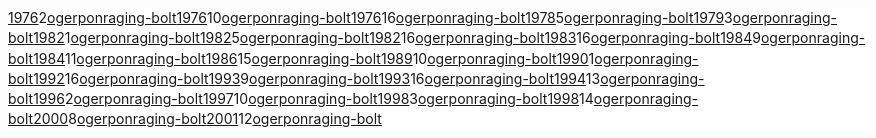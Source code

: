 <a href='https://limitlesstcg.com/tournaments/jp/1976'>1976</a></td><td>2</td><td><a href='https://limitlesstcg.com/decks/list/jp/29435'>ogerpon</a></td><td><a href='https://limitlesstcg.com/decks/list/jp/29435'>raging-bolt</a></td></tr><tr><td><a href='https://limitlesstcg.com/tournaments/jp/1976'>1976</a></td><td>10</td><td><a href='https://limitlesstcg.com/decks/list/jp/29443'>ogerpon</a></td><td><a href='https://limitlesstcg.com/decks/list/jp/29443'>raging-bolt</a></td></tr><tr><td><a href='https://limitlesstcg.com/tournaments/jp/1976'>1976</a></td><td>16</td><td><a href='https://limitlesstcg.com/decks/list/jp/29449'>ogerpon</a></td><td><a href='https://limitlesstcg.com/decks/list/jp/29449'>raging-bolt</a></td></tr><tr><td><a href='https://limitlesstcg.com/tournaments/jp/1978'>1978</a></td><td>5</td><td><a href='https://limitlesstcg.com/decks/list/jp/29470'>ogerpon</a></td><td><a href='https://limitlesstcg.com/decks/list/jp/29470'>raging-bolt</a></td></tr><tr><td><a href='https://limitlesstcg.com/tournaments/jp/1979'>1979</a></td><td>3</td><td><a href='https://limitlesstcg.com/decks/list/jp/29484'>ogerpon</a></td><td><a href='https://limitlesstcg.com/decks/list/jp/29484'>raging-bolt</a></td></tr><tr><td><a href='https://limitlesstcg.com/tournaments/jp/1982'>1982</a></td><td>1</td><td><a href='https://limitlesstcg.com/decks/list/jp/29530'>ogerpon</a></td><td><a href='https://limitlesstcg.com/decks/list/jp/29530'>raging-bolt</a></td></tr><tr><td><a href='https://limitlesstcg.com/tournaments/jp/1982'>1982</a></td><td>5</td><td><a href='https://limitlesstcg.com/decks/list/jp/29534'>ogerpon</a></td><td><a href='https://limitlesstcg.com/decks/list/jp/29534'>raging-bolt</a></td></tr><tr><td><a href='https://limitlesstcg.com/tournaments/jp/1982'>1982</a></td><td>16</td><td><a href='https://limitlesstcg.com/decks/list/jp/29545'>ogerpon</a></td><td><a href='https://limitlesstcg.com/decks/list/jp/29545'>raging-bolt</a></td></tr><tr><td><a href='https://limitlesstcg.com/tournaments/jp/1983'>1983</a></td><td>16</td><td><a href='https://limitlesstcg.com/decks/list/jp/29561'>ogerpon</a></td><td><a href='https://limitlesstcg.com/decks/list/jp/29561'>raging-bolt</a></td></tr><tr><td><a href='https://limitlesstcg.com/tournaments/jp/1984'>1984</a></td><td>9</td><td><a href='https://limitlesstcg.com/decks/list/jp/29570'>ogerpon</a></td><td><a href='https://limitlesstcg.com/decks/list/jp/29570'>raging-bolt</a></td></tr><tr><td><a href='https://limitlesstcg.com/tournaments/jp/1984'>1984</a></td><td>11</td><td><a href='https://limitlesstcg.com/decks/list/jp/29572'>ogerpon</a></td><td><a href='https://limitlesstcg.com/decks/list/jp/29572'>raging-bolt</a></td></tr><tr><td><a href='https://limitlesstcg.com/tournaments/jp/1986'>1986</a></td><td>15</td><td><a href='https://limitlesstcg.com/decks/list/jp/29608'>ogerpon</a></td><td><a href='https://limitlesstcg.com/decks/list/jp/29608'>raging-bolt</a></td></tr><tr><td><a href='https://limitlesstcg.com/tournaments/jp/1989'>1989</a></td><td>10</td><td><a href='https://limitlesstcg.com/decks/list/jp/29650'>ogerpon</a></td><td><a href='https://limitlesstcg.com/decks/list/jp/29650'>raging-bolt</a></td></tr><tr><td><a href='https://limitlesstcg.com/tournaments/jp/1990'>1990</a></td><td>1</td><td><a href='https://limitlesstcg.com/decks/list/jp/29657'>ogerpon</a></td><td><a href='https://limitlesstcg.com/decks/list/jp/29657'>raging-bolt</a></td></tr><tr><td><a href='https://limitlesstcg.com/tournaments/jp/1992'>1992</a></td><td>16</td><td><a href='https://limitlesstcg.com/decks/list/jp/29704'>ogerpon</a></td><td><a href='https://limitlesstcg.com/decks/list/jp/29704'>raging-bolt</a></td></tr><tr><td><a href='https://limitlesstcg.com/tournaments/jp/1993'>1993</a></td><td>9</td><td><a href='https://limitlesstcg.com/decks/list/jp/29713'>ogerpon</a></td><td><a href='https://limitlesstcg.com/decks/list/jp/29713'>raging-bolt</a></td></tr><tr><td><a href='https://limitlesstcg.com/tournaments/jp/1993'>1993</a></td><td>16</td><td><a href='https://limitlesstcg.com/decks/list/jp/29720'>ogerpon</a></td><td><a href='https://limitlesstcg.com/decks/list/jp/29720'>raging-bolt</a></td></tr><tr><td><a href='https://limitlesstcg.com/tournaments/jp/1994'>1994</a></td><td>13</td><td><a href='https://limitlesstcg.com/decks/list/jp/29733'>ogerpon</a></td><td><a href='https://limitlesstcg.com/decks/list/jp/29733'>raging-bolt</a></td></tr><tr><td><a href='https://limitlesstcg.com/tournaments/jp/1996'>1996</a></td><td>2</td><td><a href='https://limitlesstcg.com/decks/list/jp/29754'>ogerpon</a></td><td><a href='https://limitlesstcg.com/decks/list/jp/29754'>raging-bolt</a></td></tr><tr><td><a href='https://limitlesstcg.com/tournaments/jp/1997'>1997</a></td><td>10</td><td><a href='https://limitlesstcg.com/decks/list/jp/29778'>ogerpon</a></td><td><a href='https://limitlesstcg.com/decks/list/jp/29778'>raging-bolt</a></td></tr><tr><td><a href='https://limitlesstcg.com/tournaments/jp/1998'>1998</a></td><td>3</td><td><a href='https://limitlesstcg.com/decks/list/jp/29787'>ogerpon</a></td><td><a href='https://limitlesstcg.com/decks/list/jp/29787'>raging-bolt</a></td></tr><tr><td><a href='https://limitlesstcg.com/tournaments/jp/1998'>1998</a></td><td>14</td><td><a href='https://limitlesstcg.com/decks/list/jp/29797'>ogerpon</a></td><td><a href='https://limitlesstcg.com/decks/list/jp/29797'>raging-bolt</a></td></tr><tr><td><a href='https://limitlesstcg.com/tournaments/jp/2000'>2000</a></td><td>8</td><td><a href='https://limitlesstcg.com/decks/list/jp/29823'>ogerpon</a></td><td><a href='https://limitlesstcg.com/decks/list/jp/29823'>raging-bolt</a></td></tr><tr><td><a href='https://limitlesstcg.com/tournaments/jp/2001'>2001</a></td><td>12</td><td><a href='https://limitlesstcg.com/decks/list/jp/29843'>ogerpon</a></td><td><a href='https://limitlesstcg.com/decks/list/jp/29843'>raging-bolt</a></td></tr><tr><td>